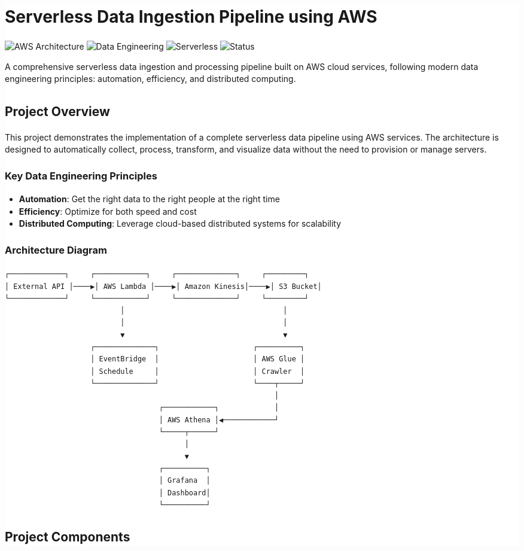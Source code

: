 # Serverless Data Ingestion Pipeline using AWS

![AWS Architecture](https://img.shields.io/badge/AWS-Architecture-orange)
![Data Engineering](https://img.shields.io/badge/Data-Engineering-blue)
![Serverless](https://img.shields.io/badge/Serverless-Computing-green)
![Status](https://img.shields.io/badge/Status-Completed-brightgreen)

A comprehensive serverless data ingestion and processing pipeline built on AWS cloud services, following modern data engineering principles: automation, efficiency, and distributed computing.

## Project Overview

This project demonstrates the implementation of a complete serverless data pipeline using AWS services. The architecture is designed to automatically collect, process, transform, and visualize data without the need to provision or manage servers.

### Key Data Engineering Principles

- **Automation**: Get the right data to the right people at the right time
- **Efficiency**: Optimize for both speed and cost
- **Distributed Computing**: Leverage cloud-based distributed systems for scalability

### Architecture Diagram

```
┌─────────────┐     ┌────────────┐     ┌──────────────┐     ┌─────────┐
│ External API │────▶│ AWS Lambda │────▶│ Amazon Kinesis│────▶│ S3 Bucket│
└─────────────┘     └────────────┘     └──────────────┘     └─────────┘
                           │                                     │
                           │                                     │
                           ▼                                     ▼
                    ┌──────────────┐                      ┌──────────┐
                    │ EventBridge  │                      │ AWS Glue │
                    │ Schedule     │                      │ Crawler  │
                    └──────────────┘                      └────┬─────┘
                                                               │
                                    ┌────────────┐             │
                                    │ AWS Athena │◀────────────┘
                                    └─────┬──────┘
                                          │
                                          ▼
                                    ┌──────────┐
                                    │ Grafana  │
                                    │ Dashboard│
                                    └──────────┘
```

## Project Components
